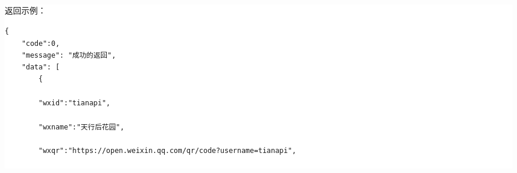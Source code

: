 返回示例：

~~~
{
    "code":0,
    "message": "成功的返回",
    "data": [
        {

        "wxid":"tianapi",

        "wxname":"天行后花园",

        "wxqr":"https://open.weixin.qq.com/qr/code?username=tianapi",

